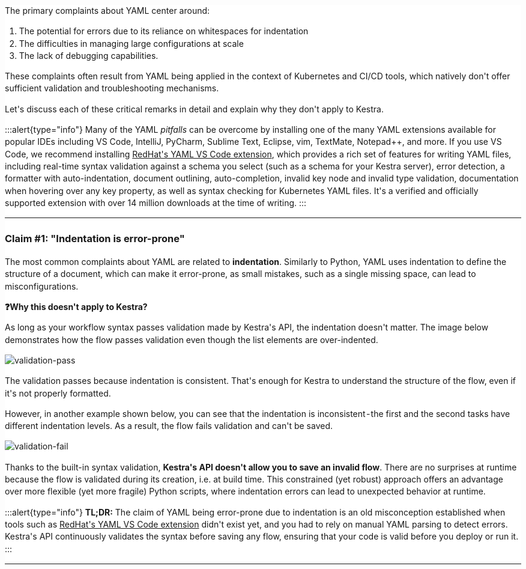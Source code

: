 The primary complaints about YAML center around:
1. The potential for errors due to its reliance on whitespaces for indentation
2. The difficulties in managing large configurations at scale
3. The lack of debugging capabilities.

These complaints often result from YAML being applied in the context of Kubernetes and CI/CD tools, which natively don't offer sufficient validation and troubleshooting mechanisms.

Let's discuss each of these critical remarks in detail and explain why they don't apply to Kestra.

:::alert{type="info"}
Many of the YAML _pitfalls_ can be overcome by installing one of the many YAML extensions available for popular IDEs including VS Code, IntelliJ, PyCharm, Sublime Text, Eclipse, vim, TextMate, Notepad++, and more. If you use VS Code, we recommend installing [RedHat's YAML VS Code extension](https://marketplace.visualstudio.com/items?itemName=redhat.vscode-yaml), which provides a rich set of features for writing YAML files, including real-time syntax validation against a schema you select (such as a schema for your Kestra server), error detection, a formatter with auto-indentation, document outlining, auto-completion, invalid key node and invalid type validation, documentation when hovering over any key property, as well as syntax checking for Kubernetes YAML files. It's a verified and officially supported extension with over 14 million downloads at the time of writing.
:::

---

### Claim #1: "Indentation is error-prone"

The most common complaints about YAML are related to **indentation**. Similarly to Python, YAML uses indentation to define the structure of a document, which can make it error-prone, as small mistakes, such as a single missing space, can lead to misconfigurations.

**❓Why this doesn't apply to Kestra?**

As long as your workflow syntax passes validation made by Kestra's API, the indentation doesn't matter. The image below demonstrates how the flow passes validation even though the list elements are over-indented.

![validation-pass](@assets/blogs/2023-12-01-yaml-pitfalls/validation-pass.png)

The validation passes because indentation is consistent. That's enough for Kestra to understand the structure of the flow, even if it's not properly formatted.

However, in another example shown below, you can see that the indentation is inconsistent - the first and the second tasks have different indentation levels. As a result, the flow fails validation and can't be saved.

![validation-fail](@assets/blogs/2023-12-01-yaml-pitfalls/validation-fail.png)

Thanks to the built-in syntax validation, **Kestra's API doesn't allow you to save an invalid flow**. There are no surprises at runtime because the flow is validated during its creation, i.e. at build time. This constrained (yet robust) approach offers an advantage over more flexible (yet more fragile) Python scripts, where indentation errors can lead to unexpected behavior at runtime.

:::alert{type="info"}
**TL;DR:** The claim of YAML being error-prone due to indentation is an old misconception established when tools such as [RedHat's YAML VS Code extension](https://marketplace.visualstudio.com/items?itemName=redhat.vscode-yaml) didn't exist yet, and you had to rely on manual YAML parsing to detect errors. Kestra's API continuously validates the syntax before saving any flow, ensuring that your code is valid before you deploy or run it.
:::

---
